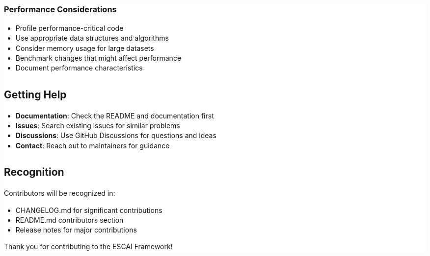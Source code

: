 ### Performance Considerations

- Profile performance-critical code
- Use appropriate data structures and algorithms
- Consider memory usage for large datasets
- Benchmark changes that might affect performance
- Document performance characteristics

## Getting Help

- **Documentation**: Check the README and documentation first
- **Issues**: Search existing issues for similar problems
- **Discussions**: Use GitHub Discussions for questions and ideas
- **Contact**: Reach out to maintainers for guidance

## Recognition

Contributors will be recognized in:

- CHANGELOG.md for significant contributions
- README.md contributors section
- Release notes for major contributions

Thank you for contributing to the ESCAI Framework!
